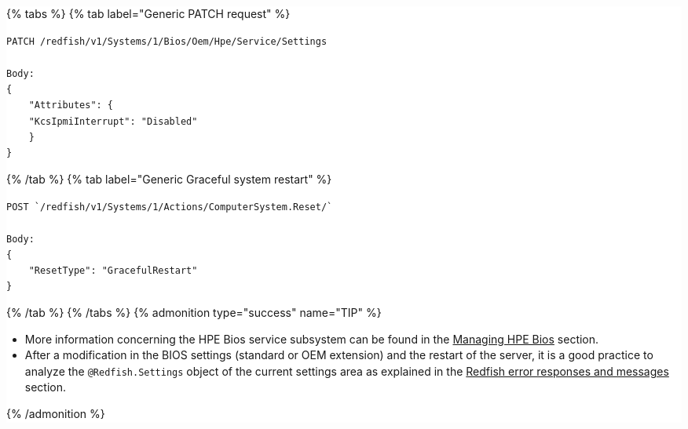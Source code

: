   {% tabs %}
{% tab label="Generic PATCH request" %}

```text Generic PATCH request
PATCH /redfish/v1/Systems/1/Bios/Oem/Hpe/Service/Settings

Body:
{
    "Attributes": {
    "KcsIpmiInterrupt": "Disabled"
    }
}
```
  
  {% /tab %}
{% tab label="Generic Graceful system restart" %}

```text Generic Graceful system restart
POST `/redfish/v1/Systems/1/Actions/ComputerSystem.Reset/`

Body:
{
    "ResetType": "GracefulRestart"
}
```
  
  {% /tab %}
  {% /tabs %}
{% admonition type="success" name="TIP" %}

- More information concerning the HPE Bios service subsystem can be found
  in the
  [Managing HPE Bios](/docs/redfishservices/ilos/supplementdocuments/biosdoc/)
  section.
- After a modification in the BIOS settings (standard or OEM extension) and
  the restart of the server, it is a good practice to analyze the
  `@Redfish.Settings` object of the current settings area as explained in the
  [Redfish error responses and messages](/docs/concepts/errorresponses.md)
  section.

{% /admonition %}
